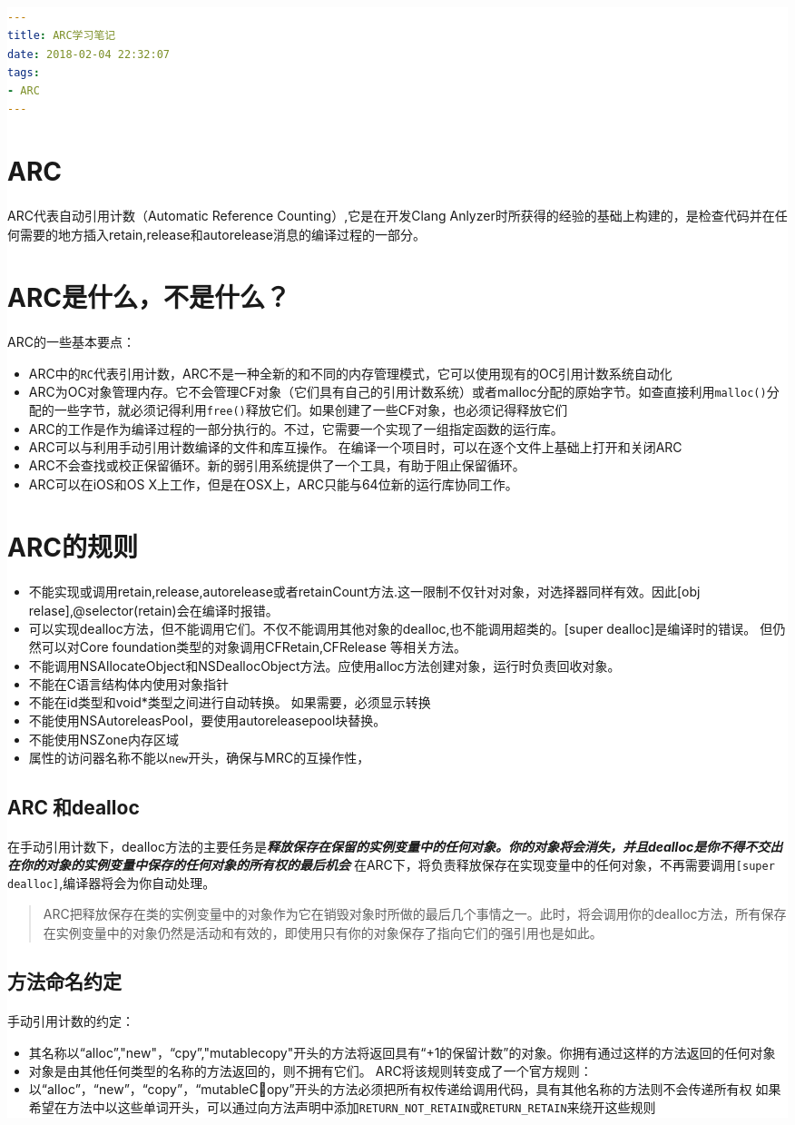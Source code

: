 ```yaml
---
title: ARC学习笔记
date: 2018-02-04 22:32:07
tags:
- ARC 
---
```

# ARC
ARC代表自动引用计数（Automatic Reference Counting）,它是在开发Clang Anlyzer时所获得的经验的基础上构建的，是检查代码并在任何需要的地方插入retain,release和autorelease消息的编译过程的一部分。
# ARC是什么，不是什么？
ARC的一些基本要点：
 * ARC中的`RC`代表引用计数，ARC不是一种全新的和不同的内存管理模式，它可以使用现有的OC引用计数系统自动化
 * ARC为OC对象管理内存。它不会管理CF对象（它们具有自己的引用计数系统）或者malloc分配的原始字节。如查直接利用`malloc()`分配的一些字节，就必须记得利用`free()`释放它们。如果创建了一些CF对象，也必须记得释放它们
 * ARC的工作是作为编译过程的一部分执行的。不过，它需要一个实现了一组指定函数的运行库。
 * ARC可以与利用手动引用计数编译的文件和库互操作。 在编译一个项目时，可以在逐个文件上基础上打开和关闭ARC
 * ARC不会查找或校正保留循环。新的弱引用系统提供了一个工具，有助于阻止保留循环。
 * ARC可以在iOS和OS X上工作，但是在OSX上，ARC只能与64位新的运行库协同工作。

# ARC的规则
 * 不能实现或调用retain,release,autorelease或者retainCount方法.这一限制不仅针对对象，对选择器同样有效。因此[obj relase],@selector(retain)会在编译时报错。
 * 可以实现dealloc方法，但不能调用它们。不仅不能调用其他对象的dealloc,也不能调用超类的。[super dealloc]是编译时的错误。 但仍然可以对Core foundation类型的对象调用CFRetain,CFRelease 等相关方法。
 * 不能调用NSAllocateObject和NSDeallocObject方法。应使用alloc方法创建对象，运行时负责回收对象。
 * 不能在C语言结构体内使用对象指针
 * 不能在id类型和void*类型之间进行自动转换。 如果需要，必须显示转换
 * 不能使用NSAutoreleasPool，要使用autoreleasepool块替换。
 * 不能使用NSZone内存区域
 * 属性的访问器名称不能以`new`开头，确保与MRC的互操作性，
 
## ARC 和dealloc
在手动引用计数下，dealloc方法的主要任务是***释放保存在保留的实例变量中的任何对象。你的对象将会消失，并且dealloc是你不得不交出在你的对象的实例变量中保存的任何对象的所有权的最后机会***
在ARC下，将负责释放保存在实现变量中的任何对象，不再需要调用`[super dealloc]`,编译器将会为你自动处理。
> ARC把释放保存在类的实例变量中的对象作为它在销毁对象时所做的最后几个事情之一。此时，将会调用你的dealloc方法，所有保存在实例变量中的对象仍然是活动和有效的，即使用只有你的对象保存了指向它们的强引用也是如此。

## 方法命名约定
手动引用计数的约定：
   * 其名称以“alloc”,"new"，“cpy”,"mutablecopy"开头的方法将返回具有“+1的保留计数”的对象。你拥有通过这样的方法返回的任何对象
   * 对象是由其他任何类型的名称的方法返回的，则不拥有它们。
ARC将该规则转变成了一个官方规则：
* 以“alloc”，“new”，“copy”，“mutableCopy”开头的方法必须把所有权传递给调用代码，具有其他名称的方法则不会传递所有权
如果希望在方法中以这些单词开头，可以通过向方法声明中添加`RETURN_NOT_RETAIN`或`RETURN_RETAIN`来绕开这些规则
 